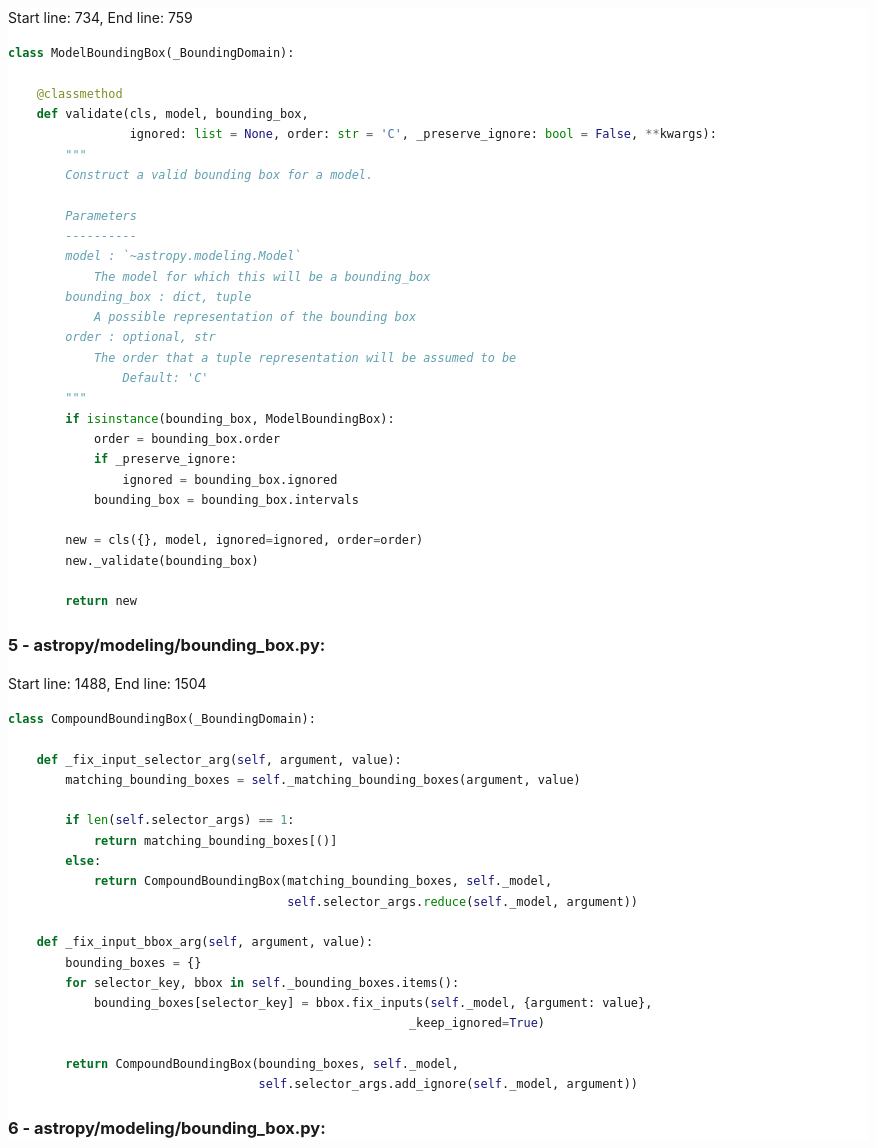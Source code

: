 Start line: 734, End line: 759

```python
class ModelBoundingBox(_BoundingDomain):

    @classmethod
    def validate(cls, model, bounding_box,
                 ignored: list = None, order: str = 'C', _preserve_ignore: bool = False, **kwargs):
        """
        Construct a valid bounding box for a model.

        Parameters
        ----------
        model : `~astropy.modeling.Model`
            The model for which this will be a bounding_box
        bounding_box : dict, tuple
            A possible representation of the bounding box
        order : optional, str
            The order that a tuple representation will be assumed to be
                Default: 'C'
        """
        if isinstance(bounding_box, ModelBoundingBox):
            order = bounding_box.order
            if _preserve_ignore:
                ignored = bounding_box.ignored
            bounding_box = bounding_box.intervals

        new = cls({}, model, ignored=ignored, order=order)
        new._validate(bounding_box)

        return new
```
### 5 - astropy/modeling/bounding_box.py:

Start line: 1488, End line: 1504

```python
class CompoundBoundingBox(_BoundingDomain):

    def _fix_input_selector_arg(self, argument, value):
        matching_bounding_boxes = self._matching_bounding_boxes(argument, value)

        if len(self.selector_args) == 1:
            return matching_bounding_boxes[()]
        else:
            return CompoundBoundingBox(matching_bounding_boxes, self._model,
                                       self.selector_args.reduce(self._model, argument))

    def _fix_input_bbox_arg(self, argument, value):
        bounding_boxes = {}
        for selector_key, bbox in self._bounding_boxes.items():
            bounding_boxes[selector_key] = bbox.fix_inputs(self._model, {argument: value},
                                                        _keep_ignored=True)

        return CompoundBoundingBox(bounding_boxes, self._model,
                                   self.selector_args.add_ignore(self._model, argument))
```
### 6 - astropy/modeling/bounding_box.py:
